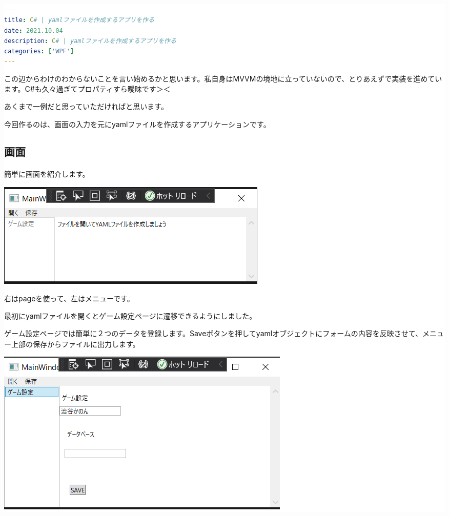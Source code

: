 ```yaml
---
title: C# | yamlファイルを作成するアプリを作る
date: 2021.10.04
description: C# | yamlファイルを作成するアプリを作る
categories: ['WPF']
---
```


この辺からわけのわからないことを言い始めるかと思います。私自身はMVVMの境地に立っていないので、とりあえずで実装を進めています。C#も久々過ぎてプロパティすら曖昧です＞＜

あくまで一例だと思っていただければと思います。

今回作るのは、画面の入力を元にyamlファイルを作成するアプリケーションです。

## 画面


簡単に画面を紹介します。

![画像](/85/1.png)


右はpageを使って、左はメニューです。

最初にyamlファイルを開くとゲーム設定ページに遷移できるようにしました。

ゲーム設定ページでは簡単に２つのデータを登録します。Saveボタンを押してyamlオブジェクトにフォームの内容を反映させて、メニュー上部の保存からファイルに出力します。

![画像](/85/2.png)
